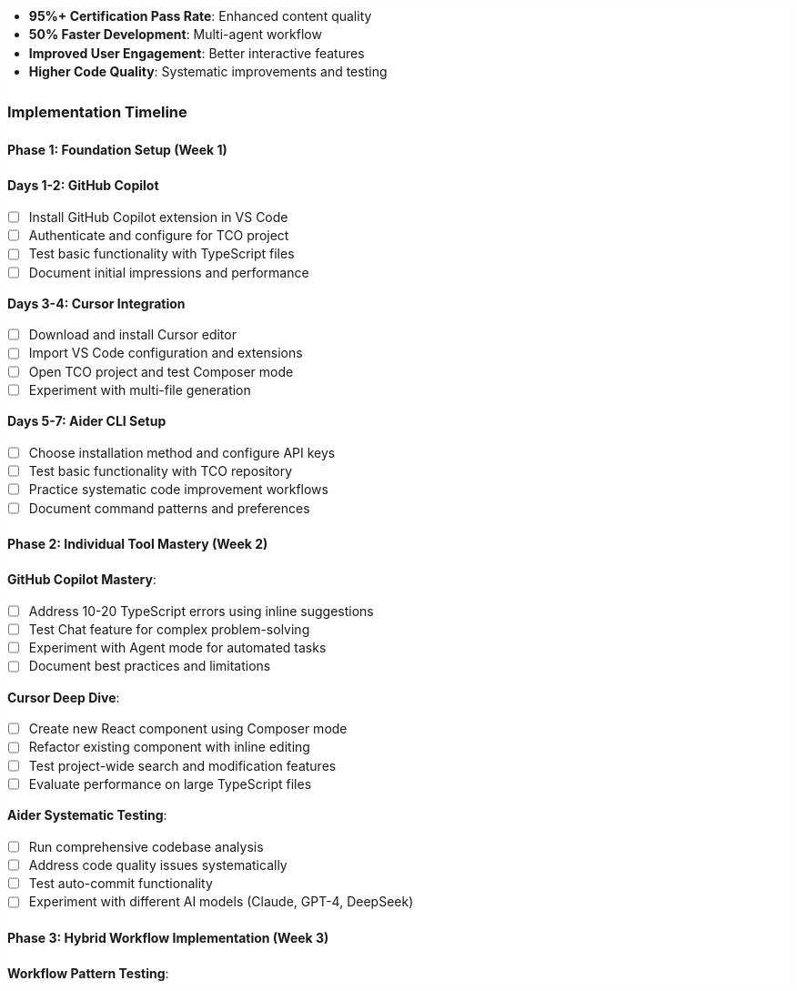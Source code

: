 - **95%+ Certification Pass Rate**: Enhanced content quality
- **50% Faster Development**: Multi-agent workflow
- **Improved User Engagement**: Better interactive features
- **Higher Code Quality**: Systematic improvements and testing

### Implementation Timeline

#### Phase 1: Foundation Setup (Week 1)

**Days 1-2: GitHub Copilot**

- [ ] Install GitHub Copilot extension in VS Code
- [ ] Authenticate and configure for TCO project
- [ ] Test basic functionality with TypeScript files
- [ ] Document initial impressions and performance

**Days 3-4: Cursor Integration**

- [ ] Download and install Cursor editor
- [ ] Import VS Code configuration and extensions
- [ ] Open TCO project and test Composer mode
- [ ] Experiment with multi-file generation

**Days 5-7: Aider CLI Setup**

- [ ] Choose installation method and configure API keys
- [ ] Test basic functionality with TCO repository
- [ ] Practice systematic code improvement workflows
- [ ] Document command patterns and preferences

#### Phase 2: Individual Tool Mastery (Week 2)

**GitHub Copilot Mastery**:

- [ ] Address 10-20 TypeScript errors using inline suggestions
- [ ] Test Chat feature for complex problem-solving
- [ ] Experiment with Agent mode for automated tasks
- [ ] Document best practices and limitations

**Cursor Deep Dive**:

- [ ] Create new React component using Composer mode
- [ ] Refactor existing component with inline editing
- [ ] Test project-wide search and modification features
- [ ] Evaluate performance on large TypeScript files

**Aider Systematic Testing**:

- [ ] Run comprehensive codebase analysis
- [ ] Address code quality issues systematically
- [ ] Test auto-commit functionality
- [ ] Experiment with different AI models (Claude, GPT-4, DeepSeek)

#### Phase 3: Hybrid Workflow Implementation (Week 3)

**Workflow Pattern Testing**:
